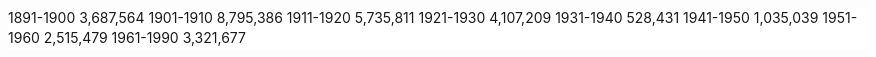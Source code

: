 <td>
1891-1900
</td>
<td>
3,687,564
</td>
</tr>
<tr>
<td>
1901-1910
</td>
<td>
8,795,386
</td>
</tr>
<tr>
<td>
1911-1920
</td>
<td>
5,735,811
</td>
</tr>
<tr>
<td>
1921-1930
</td>
<td>
4,107,209
</td>
</tr>
<tr>
<td>
1931-1940
</td>
<td>
528,431
</td>
</tr>
<tr>
<td>
1941-1950
</td>
<td>
1,035,039
</td>
</tr>
<tr>
<td>
1951-1960
</td>
<td>
2,515,479
</td>
</tr>
<tr>
<td>
1961-1990
</td>
<td>
3,321,677
</td>
</tr>
<tr>